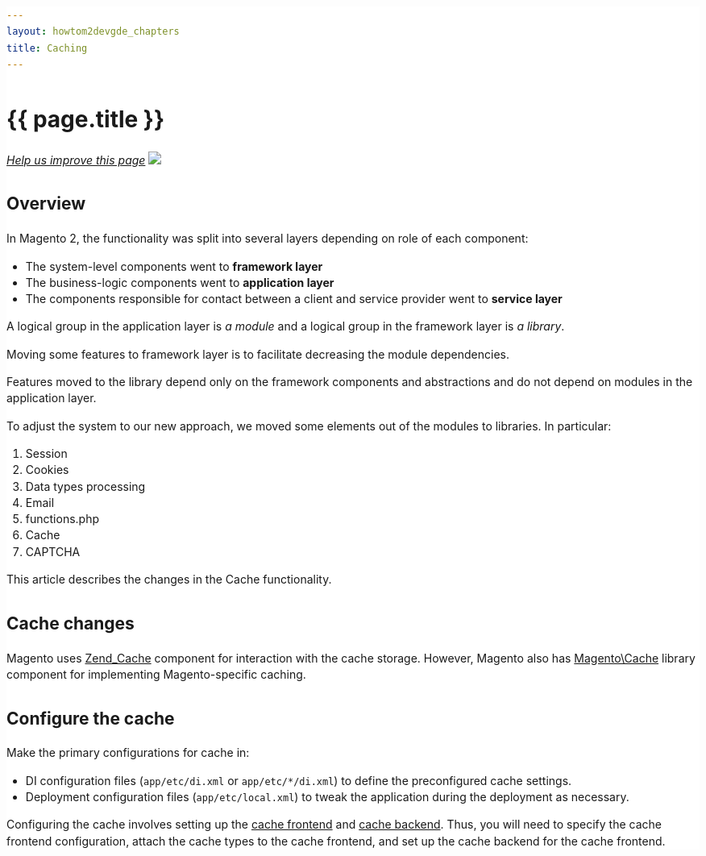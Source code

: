 ```yaml
---
layout: howtom2devgde_chapters
title: Caching
---
```


<h1 id="m2devgde-cache">{{ page.title }}</h1>

<p><a href="{{ site.githuburl }}m2devgde/arch/caching.md" target="_blank"><em>Help us improve this page</em></a>&nbsp;<img src="{{ site.baseurl }}common/images/newWindow.gif"/></p>

<h2 id="m2devgde-cache-intro">Overview</h2>

In Magento 2, the functionality was split into several layers depending on role of each component:

* The system-level components went to **framework layer**
* The business-logic components went to **application layer**
* The components responsible for contact between a client and service provider went to **service layer**

A logical group in the application layer is _a module_ and a logical group in the framework layer is _a library_.

Moving some features to framework layer is to facilitate decreasing the module dependencies.

Features moved to the library depend only on the framework components and abstractions and do not depend on modules in the application layer.

To adjust the system to our new approach, we moved some elements out of the modules to libraries. In particular:

1.	Session
2. 	Cookies
3. 	Data types processing
4. 	Email
5.	functions.php
1.	Cache
1.	CAPTCHA

This article describes the changes in the Cache functionality.

<h2 id="m2devgde-cache-explore">Cache changes</h2>

Magento uses <a href="http://framework.zend.com/manual/1.12/en/zend.cache.html" target="_blank">Zend_Cache</a> component for interaction with the cache storage. However, Magento also has <a href="{{ site.mage2000url }}lib/internal/Magento/Framework/Cache" target="_blank">Magento\Cache</a> library component for implementing Magento-specific caching.

<h2 id="m2devgde-cache-configuring">Configure the cache</h2>

Make the primary configurations for cache in:

*	DI configuration files (`app/etc/di.xml` or `app/etc/*/di.xml`) to define the preconfigured cache settings.
*	Deployment configuration files (`app/etc/local.xml`) to tweak the application during the deployment as necessary.

Configuring the cache involves setting up the <a href="#m2devgde-cache-frontend">cache frontend</a> and <a href="#m2devgde-cache-backend">cache backend</a>. Thus, you will need to specify the cache frontend configuration, attach the cache types to the cache frontend, and set up the cache backend for the cache frontend.
